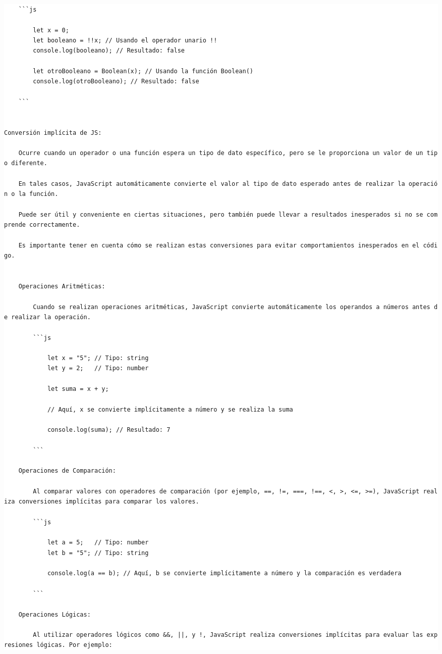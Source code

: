 		```js

			let x = 0;
			let booleano = !!x; // Usando el operador unario !!
			console.log(booleano); // Resultado: false

			let otroBooleano = Boolean(x); // Usando la función Boolean()
			console.log(otroBooleano); // Resultado: false

		```


	Conversión implícita de JS: 

		Ocurre cuando un operador o una función espera un tipo de dato específico, pero se le proporciona un valor de un tipo diferente. 

		En tales casos, JavaScript automáticamente convierte el valor al tipo de dato esperado antes de realizar la operación o la función.

		Puede ser útil y conveniente en ciertas situaciones, pero también puede llevar a resultados inesperados si no se comprende correctamente. 

		Es importante tener en cuenta cómo se realizan estas conversiones para evitar comportamientos inesperados en el código. 


		Operaciones Aritméticas: 

			Cuando se realizan operaciones aritméticas, JavaScript convierte automáticamente los operandos a números antes de realizar la operación.

			```js

				let x = "5"; // Tipo: string
				let y = 2;   // Tipo: number

				let suma = x + y; 

				// Aquí, x se convierte implícitamente a número y se realiza la suma

				console.log(suma); // Resultado: 7

			```

		Operaciones de Comparación: 

			Al comparar valores con operadores de comparación (por ejemplo, ==, !=, ===, !==, <, >, <=, >=), JavaScript realiza conversiones implícitas para comparar los valores. 

			```js

				let a = 5;   // Tipo: number
				let b = "5"; // Tipo: string

				console.log(a == b); // Aquí, b se convierte implícitamente a número y la comparación es verdadera

			```

		Operaciones Lógicas: 

			Al utilizar operadores lógicos como &&, ||, y !, JavaScript realiza conversiones implícitas para evaluar las expresiones lógicas. Por ejemplo:
